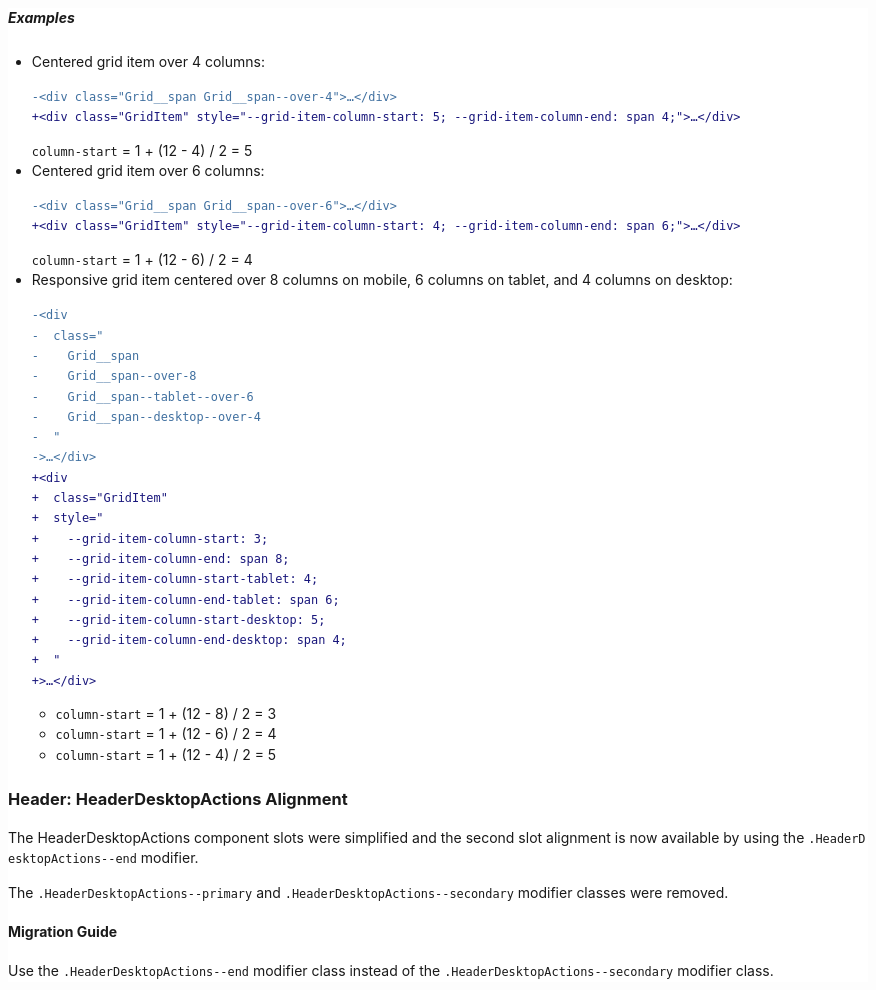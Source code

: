 ##### Examples

- Centered grid item over 4 columns:
  ```diff
  -<div class="Grid__span Grid__span--over-4">…</div>
  +<div class="GridItem" style="--grid-item-column-start: 5; --grid-item-column-end: span 4;">…</div>
  ```
  `column-start` = 1 + (12 - 4) / 2 = 5
- Centered grid item over 6 columns:
  ```diff
  -<div class="Grid__span Grid__span--over-6">…</div>
  +<div class="GridItem" style="--grid-item-column-start: 4; --grid-item-column-end: span 6;">…</div>
  ```
  `column-start` = 1 + (12 - 6) / 2 = 4
- Responsive grid item centered over 8 columns on mobile, 6 columns on tablet, and 4 columns on desktop:
  ```diff
  -<div
  -  class="
  -    Grid__span
  -    Grid__span--over-8
  -    Grid__span--tablet--over-6
  -    Grid__span--desktop--over-4
  -  "
  ->…</div>
  +<div
  +  class="GridItem"
  +  style="
  +    --grid-item-column-start: 3;
  +    --grid-item-column-end: span 8;
  +    --grid-item-column-start-tablet: 4;
  +    --grid-item-column-end-tablet: span 6;
  +    --grid-item-column-start-desktop: 5;
  +    --grid-item-column-end-desktop: span 4;
  +  "
  +>…</div>
  ```
  - `column-start` = 1 + (12 - 8) / 2 = 3
  - `column-start` = 1 + (12 - 6) / 2 = 4
  - `column-start` = 1 + (12 - 4) / 2 = 5

### Header: HeaderDesktopActions Alignment

The HeaderDesktopActions component slots were simplified and the second slot alignment is now
available by using the `.HeaderDesktopActions--end` modifier.

The `.HeaderDesktopActions--primary` and `.HeaderDesktopActions--secondary` modifier classes were removed.

#### Migration Guide

Use the `.HeaderDesktopActions--end` modifier class instead of the `.HeaderDesktopActions--secondary` modifier class.
